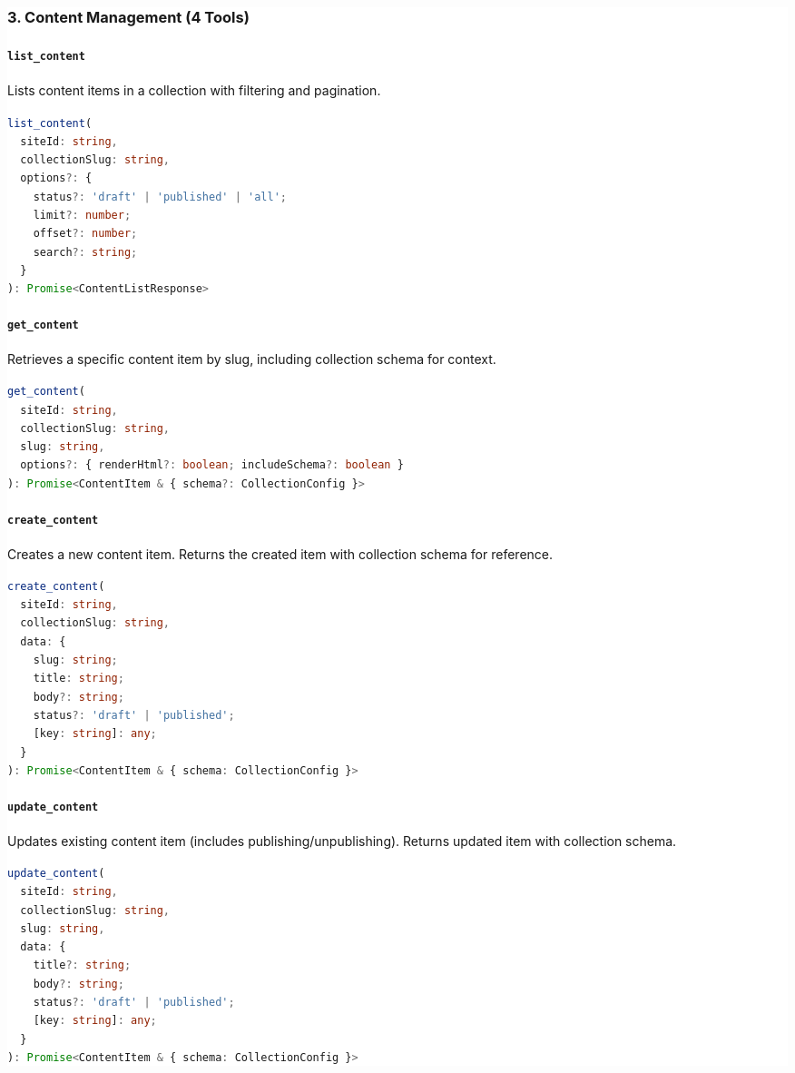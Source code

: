### 3. Content Management (4 Tools)

#### `list_content`
Lists content items in a collection with filtering and pagination.
```typescript
list_content(
  siteId: string,
  collectionSlug: string,
  options?: {
    status?: 'draft' | 'published' | 'all';
    limit?: number;
    offset?: number;
    search?: string;
  }
): Promise<ContentListResponse>
```

#### `get_content`
Retrieves a specific content item by slug, including collection schema for context.
```typescript
get_content(
  siteId: string,
  collectionSlug: string,
  slug: string,
  options?: { renderHtml?: boolean; includeSchema?: boolean }
): Promise<ContentItem & { schema?: CollectionConfig }>
```

#### `create_content`
Creates a new content item. Returns the created item with collection schema for reference.
```typescript
create_content(
  siteId: string,
  collectionSlug: string,
  data: {
    slug: string;
    title: string;
    body?: string;
    status?: 'draft' | 'published';
    [key: string]: any;
  }
): Promise<ContentItem & { schema: CollectionConfig }>
```

#### `update_content`
Updates existing content item (includes publishing/unpublishing). Returns updated item with collection schema.
```typescript
update_content(
  siteId: string,
  collectionSlug: string,
  slug: string,
  data: {
    title?: string;
    body?: string;
    status?: 'draft' | 'published';
    [key: string]: any;
  }
): Promise<ContentItem & { schema: CollectionConfig }>
```
